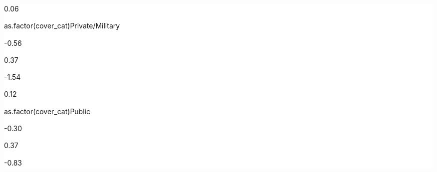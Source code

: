 <td style="text-align:right;">

0.06

</td>

</tr>

<tr>

<td style="text-align:left;font-weight: bold;">

as.factor(cover\_cat)Private/Military

</td>

<td style="text-align:right;">

\-0.56

</td>

<td style="text-align:right;">

0.37

</td>

<td style="text-align:right;">

\-1.54

</td>

<td style="text-align:right;">

0.12

</td>

</tr>

<tr>

<td style="text-align:left;font-weight: bold;">

as.factor(cover\_cat)Public

</td>

<td style="text-align:right;">

\-0.30

</td>

<td style="text-align:right;">

0.37

</td>

<td style="text-align:right;">

\-0.83
